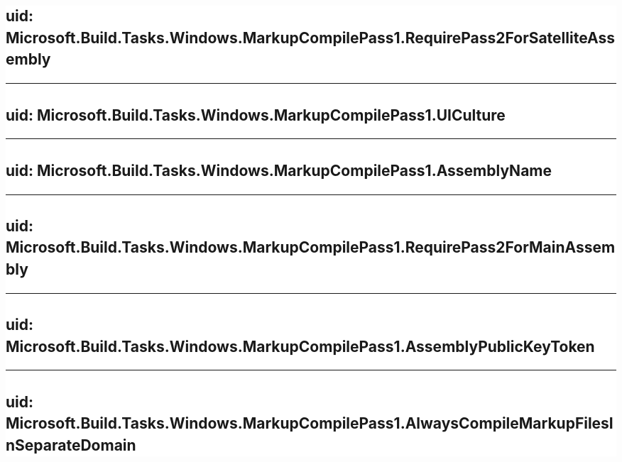 uid: Microsoft.Build.Tasks.Windows.MarkupCompilePass1.RequirePass2ForSatelliteAssembly
---

---
uid: Microsoft.Build.Tasks.Windows.MarkupCompilePass1.UICulture
---

---
uid: Microsoft.Build.Tasks.Windows.MarkupCompilePass1.AssemblyName
---

---
uid: Microsoft.Build.Tasks.Windows.MarkupCompilePass1.RequirePass2ForMainAssembly
---

---
uid: Microsoft.Build.Tasks.Windows.MarkupCompilePass1.AssemblyPublicKeyToken
---

---
uid: Microsoft.Build.Tasks.Windows.MarkupCompilePass1.AlwaysCompileMarkupFilesInSeparateDomain
---
